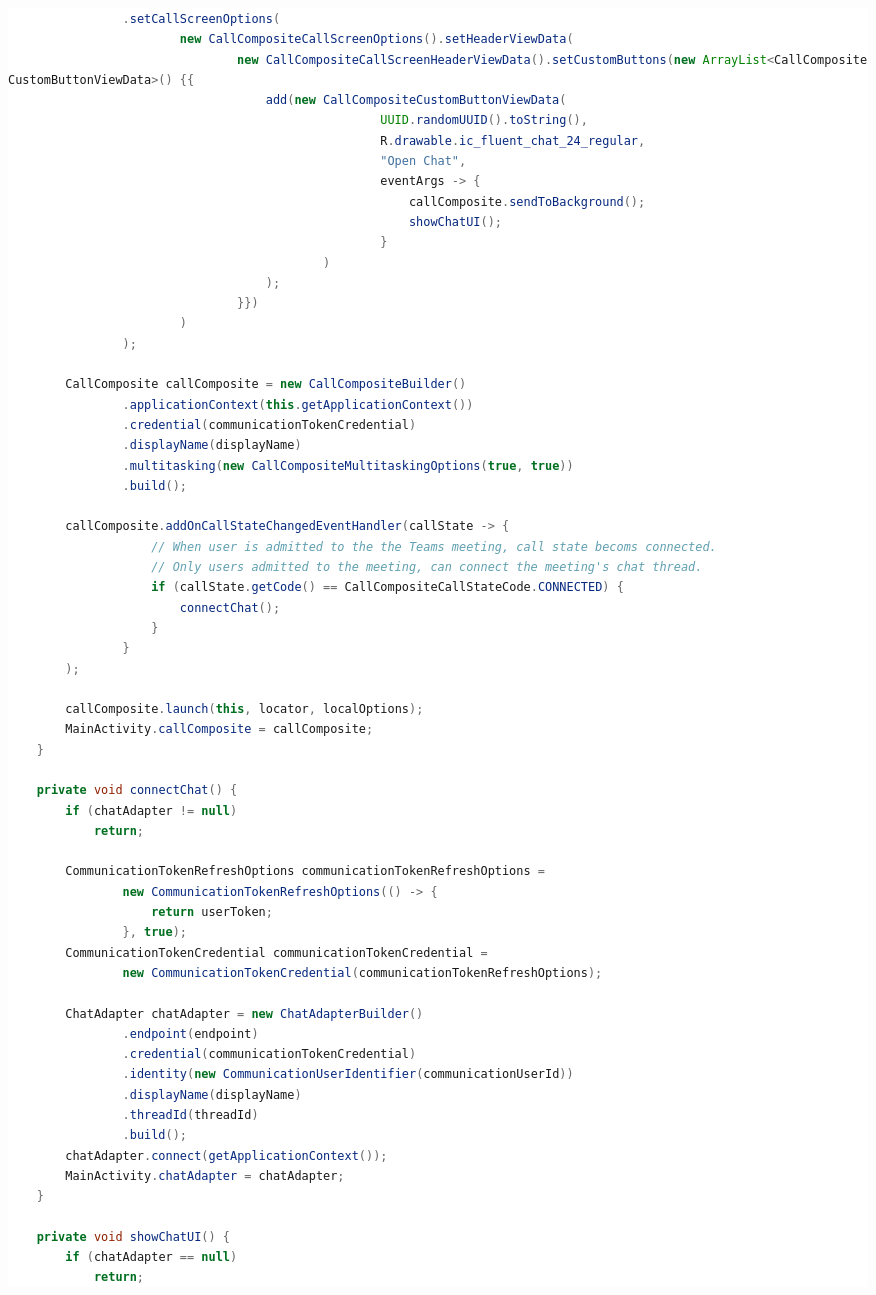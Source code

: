 ```java
                .setCallScreenOptions(
                        new CallCompositeCallScreenOptions().setHeaderViewData(
                                new CallCompositeCallScreenHeaderViewData().setCustomButtons(new ArrayList<CallCompositeCustomButtonViewData>() {{
                                    add(new CallCompositeCustomButtonViewData(
                                                    UUID.randomUUID().toString(),
                                                    R.drawable.ic_fluent_chat_24_regular,
                                                    "Open Chat",
                                                    eventArgs -> {
                                                        callComposite.sendToBackground();
                                                        showChatUI();
                                                    }
                                            )
                                    );
                                }})
                        )
                );

        CallComposite callComposite = new CallCompositeBuilder()
                .applicationContext(this.getApplicationContext())
                .credential(communicationTokenCredential)
                .displayName(displayName)
                .multitasking(new CallCompositeMultitaskingOptions(true, true))
                .build();

        callComposite.addOnCallStateChangedEventHandler(callState -> {
                    // When user is admitted to the the Teams meeting, call state becoms connected.
                    // Only users admitted to the meeting, can connect the meeting's chat thread.
                    if (callState.getCode() == CallCompositeCallStateCode.CONNECTED) {
                        connectChat();
                    }
                }
        );

        callComposite.launch(this, locator, localOptions);
        MainActivity.callComposite = callComposite;
    }

    private void connectChat() {
        if (chatAdapter != null)
            return;

        CommunicationTokenRefreshOptions communicationTokenRefreshOptions =
                new CommunicationTokenRefreshOptions(() -> {
                    return userToken;
                }, true);
        CommunicationTokenCredential communicationTokenCredential =
                new CommunicationTokenCredential(communicationTokenRefreshOptions);

        ChatAdapter chatAdapter = new ChatAdapterBuilder()
                .endpoint(endpoint)
                .credential(communicationTokenCredential)
                .identity(new CommunicationUserIdentifier(communicationUserId))
                .displayName(displayName)
                .threadId(threadId)
                .build();
        chatAdapter.connect(getApplicationContext());
        MainActivity.chatAdapter = chatAdapter;
    }

    private void showChatUI() {
        if (chatAdapter == null)
            return;
```